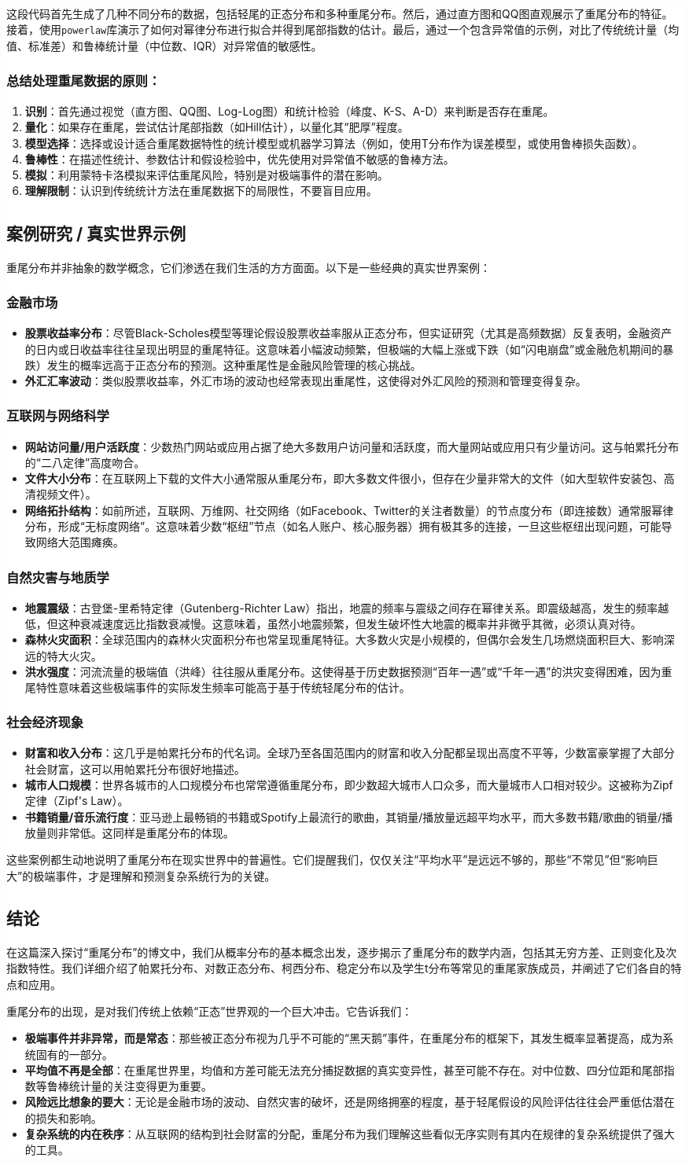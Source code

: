 这段代码首先生成了几种不同分布的数据，包括轻尾的正态分布和多种重尾分布。然后，通过直方图和QQ图直观展示了重尾分布的特征。接着，使用`powerlaw`库演示了如何对幂律分布进行拟合并得到尾部指数的估计。最后，通过一个包含异常值的示例，对比了传统统计量（均值、标准差）和鲁棒统计量（中位数、IQR）对异常值的敏感性。

### 总结处理重尾数据的原则：

1.  **识别**：首先通过视觉（直方图、QQ图、Log-Log图）和统计检验（峰度、K-S、A-D）来判断是否存在重尾。
2.  **量化**：如果存在重尾，尝试估计尾部指数（如Hill估计），以量化其“肥厚”程度。
3.  **模型选择**：选择或设计适合重尾数据特性的统计模型或机器学习算法（例如，使用T分布作为误差模型，或使用鲁棒损失函数）。
4.  **鲁棒性**：在描述性统计、参数估计和假设检验中，优先使用对异常值不敏感的鲁棒方法。
5.  **模拟**：利用蒙特卡洛模拟来评估重尾风险，特别是对极端事件的潜在影响。
6.  **理解限制**：认识到传统统计方法在重尾数据下的局限性，不要盲目应用。

## 案例研究 / 真实世界示例

重尾分布并非抽象的数学概念，它们渗透在我们生活的方方面面。以下是一些经典的真实世界案例：

### 金融市场

*   **股票收益率分布**：尽管Black-Scholes模型等理论假设股票收益率服从正态分布，但实证研究（尤其是高频数据）反复表明，金融资产的日内或日收益率往往呈现出明显的重尾特征。这意味着小幅波动频繁，但极端的大幅上涨或下跌（如“闪电崩盘”或金融危机期间的暴跌）发生的概率远高于正态分布的预测。这种重尾性是金融风险管理的核心挑战。
*   **外汇汇率波动**：类似股票收益率，外汇市场的波动也经常表现出重尾性，这使得对外汇风险的预测和管理变得复杂。

### 互联网与网络科学

*   **网站访问量/用户活跃度**：少数热门网站或应用占据了绝大多数用户访问量和活跃度，而大量网站或应用只有少量访问。这与帕累托分布的“二八定律”高度吻合。
*   **文件大小分布**：在互联网上下载的文件大小通常服从重尾分布，即大多数文件很小，但存在少量非常大的文件（如大型软件安装包、高清视频文件）。
*   **网络拓扑结构**：如前所述，互联网、万维网、社交网络（如Facebook、Twitter的关注者数量）的节点度分布（即连接数）通常服幂律分布，形成“无标度网络”。这意味着少数“枢纽”节点（如名人账户、核心服务器）拥有极其多的连接，一旦这些枢纽出现问题，可能导致网络大范围瘫痪。

### 自然灾害与地质学

*   **地震震级**：古登堡-里希特定律（Gutenberg-Richter Law）指出，地震的频率与震级之间存在幂律关系。即震级越高，发生的频率越低，但这种衰减速度远比指数衰减慢。这意味着，虽然小地震频繁，但发生破坏性大地震的概率并非微乎其微，必须认真对待。
*   **森林火灾面积**：全球范围内的森林火灾面积分布也常呈现重尾特征。大多数火灾是小规模的，但偶尔会发生几场燃烧面积巨大、影响深远的特大火灾。
*   **洪水强度**：河流流量的极端值（洪峰）往往服从重尾分布。这使得基于历史数据预测“百年一遇”或“千年一遇”的洪灾变得困难，因为重尾特性意味着这些极端事件的实际发生频率可能高于基于传统轻尾分布的估计。

### 社会经济现象

*   **财富和收入分布**：这几乎是帕累托分布的代名词。全球乃至各国范围内的财富和收入分配都呈现出高度不平等，少数富豪掌握了大部分社会财富，这可以用帕累托分布很好地描述。
*   **城市人口规模**：世界各城市的人口规模分布也常常遵循重尾分布，即少数超大城市人口众多，而大量城市人口相对较少。这被称为Zipf定律（Zipf's Law）。
*   **书籍销量/音乐流行度**：亚马逊上最畅销的书籍或Spotify上最流行的歌曲，其销量/播放量远超平均水平，而大多数书籍/歌曲的销量/播放量则非常低。这同样是重尾分布的体现。

这些案例都生动地说明了重尾分布在现实世界中的普遍性。它们提醒我们，仅仅关注“平均水平”是远远不够的，那些“不常见”但“影响巨大”的极端事件，才是理解和预测复杂系统行为的关键。

## 结论

在这篇深入探讨“重尾分布”的博文中，我们从概率分布的基本概念出发，逐步揭示了重尾分布的数学内涵，包括其无穷方差、正则变化及次指数特性。我们详细介绍了帕累托分布、对数正态分布、柯西分布、稳定分布以及学生t分布等常见的重尾家族成员，并阐述了它们各自的特点和应用。

重尾分布的出现，是对我们传统上依赖“正态”世界观的一个巨大冲击。它告诉我们：

*   **极端事件并非异常，而是常态**：那些被正态分布视为几乎不可能的“黑天鹅”事件，在重尾分布的框架下，其发生概率显著提高，成为系统固有的一部分。
*   **平均值不再是全部**：在重尾世界里，均值和方差可能无法充分捕捉数据的真实变异性，甚至可能不存在。对中位数、四分位距和尾部指数等鲁棒统计量的关注变得更为重要。
*   **风险远比想象的要大**：无论是金融市场的波动、自然灾害的破坏，还是网络拥塞的程度，基于轻尾假设的风险评估往往会严重低估潜在的损失和影响。
*   **复杂系统的内在秩序**：从互联网的结构到社会财富的分配，重尾分布为我们理解这些看似无序实则有其内在规律的复杂系统提供了强大的工具。
